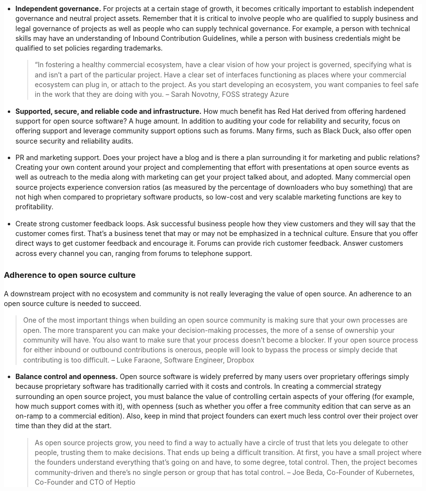 - **Independent governance.** For projects at a certain stage of growth, it becomes critically important to establish independent governance and neutral project assets. Remember that it is critical to involve people who are qualified to supply business and legal governance of projects as well as people who can supply technical governance. For example, a person with technical skills may have an understanding of Inbound Contribution Guidelines, while a person with business credentials might be qualified to set policies regarding trademarks.

    > “In fostering a healthy commercial ecosystem, have a clear vision of how your project is governed, specifying what is and isn’t a part of the particular project. Have a clear set of interfaces functioning as places where your commercial ecosystem can plug in, or attach to the project. As you start developing an ecosystem, you want companies to feel safe in the work that they are doing with you. – Sarah Novotny, FOSS strategy Azure

- **Supported, secure, and reliable code and infrastructure.** How much benefit has Red Hat derived from offering hardened support for open source software? A huge amount. In addition to auditing your code for reliability and security, focus on offering support and leverage community support options such as forums. Many firms, such as Black Duck, also offer open source security and reliability audits.

- PR and marketing support. Does your project have a blog and is there a plan surrounding it for marketing and public relations? Creating your own content around your project and complementing that effort with presentations at open source events as well as outreach to the media along with marketing can get your project talked about, and adopted. Many commercial open source projects experience conversion ratios (as measured by the percentage of downloaders who buy something) that are not high when compared to proprietary software products, so low-cost and very scalable marketing functions are key to profitability.

- Create strong customer feedback loops. Ask successful business people how they view customers and they will say that the customer comes first. That’s a business tenet that may or may not be emphasized in a technical culture. Ensure that you offer direct ways to get customer feedback and encourage it. Forums can provide rich customer feedback. Answer customers across every channel you can, ranging from forums to telephone support.

### Adherence to open source culture

A downstream project with no ecosystem and community is not really leveraging the value of open source. An adherence to an open source culture is needed to succeed.

> One of the most important things when building an open source community is making sure that your own processes are open. The more transparent you can make your decision-making processes, the more of a sense of ownership your community will have. You also want to make sure that your process doesn’t become a blocker. If your open source process for either inbound or outbound contributions is onerous, people will look to bypass the process or simply decide that contributing is too difficult. – Luke Faraone, Software Engineer, Dropbox

- **Balance control and openness.** Open source software is widely preferred by many users over proprietary offerings simply because proprietary software has traditionally carried with it costs and controls. In creating a commercial strategy surrounding an open source project, you must balance the value of controlling certain aspects of your offering (for example, how much support comes with it), with openness (such as whether you offer a free community edition that can serve as an on-ramp to a commercial edition). Also, keep in mind that project founders can exert much less control over their project over time than they did at the start.

    > As open source projects grow, you need to find a way to actually have a circle of trust that lets you delegate to other people, trusting them to make decisions. That ends up being a difficult transition. At first, you have a small project where the founders understand everything that’s going on and have, to some degree, total control. Then, the project becomes community-driven and there’s no single person or group that has total control. – Joe Beda, Co-Founder of Kubernetes, Co-Founder and CTO of Heptio

